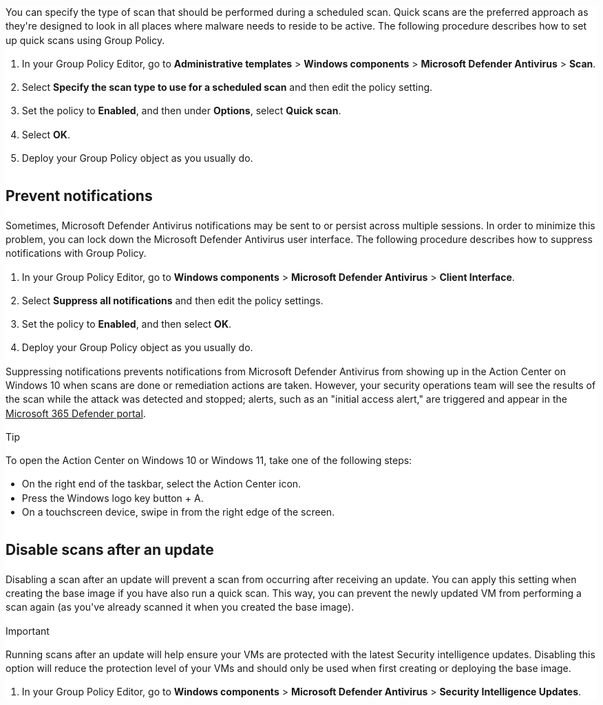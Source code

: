 You can specify the type of scan that should be performed during a scheduled scan. Quick scans are the preferred approach as they're designed to look in all places where malware needs to reside to be active. The following procedure describes how to set up quick scans using Group Policy.

1. In your Group Policy Editor, go to **Administrative templates** \> **Windows components** \> **Microsoft Defender Antivirus** \> **Scan**.

2. Select **Specify the scan type to use for a scheduled scan** and then edit the policy setting.

3. Set the policy to **Enabled**, and then under **Options**, select  **Quick scan**.

4. Select **OK**.

5. Deploy your Group Policy object as you usually do.

## Prevent notifications

Sometimes, Microsoft Defender Antivirus notifications may be sent to or persist across multiple sessions. In order to minimize this problem, you can lock down the Microsoft Defender Antivirus user interface. The following procedure describes how to suppress notifications with Group Policy.

1. In your Group Policy Editor, go to **Windows components** \> **Microsoft Defender Antivirus** \> **Client Interface**.

2. Select **Suppress all notifications** and then edit the policy settings.

3. Set the policy to **Enabled**, and then select **OK**.

4. Deploy your Group Policy object as you usually do.

Suppressing notifications prevents notifications from Microsoft Defender Antivirus from showing up in the Action Center on Windows 10 when scans are done or remediation actions are taken. However, your security operations team will see the results of the scan while the attack was detected and stopped; alerts, such as an "initial access alert," are triggered and appear in the [Microsoft 365 Defender portal](/microsoft-365/security/defender/microsoft-365-defender).

> [!TIP]
> To open the Action Center on Windows 10 or Windows 11, take one of the following steps:
> - On the right end of the taskbar, select the Action Center icon.
> - Press the Windows logo key button + A.
> - On a touchscreen device, swipe in from the right edge of the screen.

## Disable scans after an update

Disabling a scan after an update will prevent a scan from occurring after receiving an update. You can apply this setting when creating the base image if you have also run a quick scan. This way, you can prevent the newly updated VM from performing a scan again (as you've already scanned it when you created the base image).

> [!IMPORTANT]
> Running scans after an update will help ensure your VMs are protected with the latest Security intelligence updates. Disabling this option will reduce the protection level of your VMs and should only be used when first creating or deploying the base image.

1. In your Group Policy Editor, go to **Windows components** \> **Microsoft Defender Antivirus** \> **Security Intelligence Updates**.
